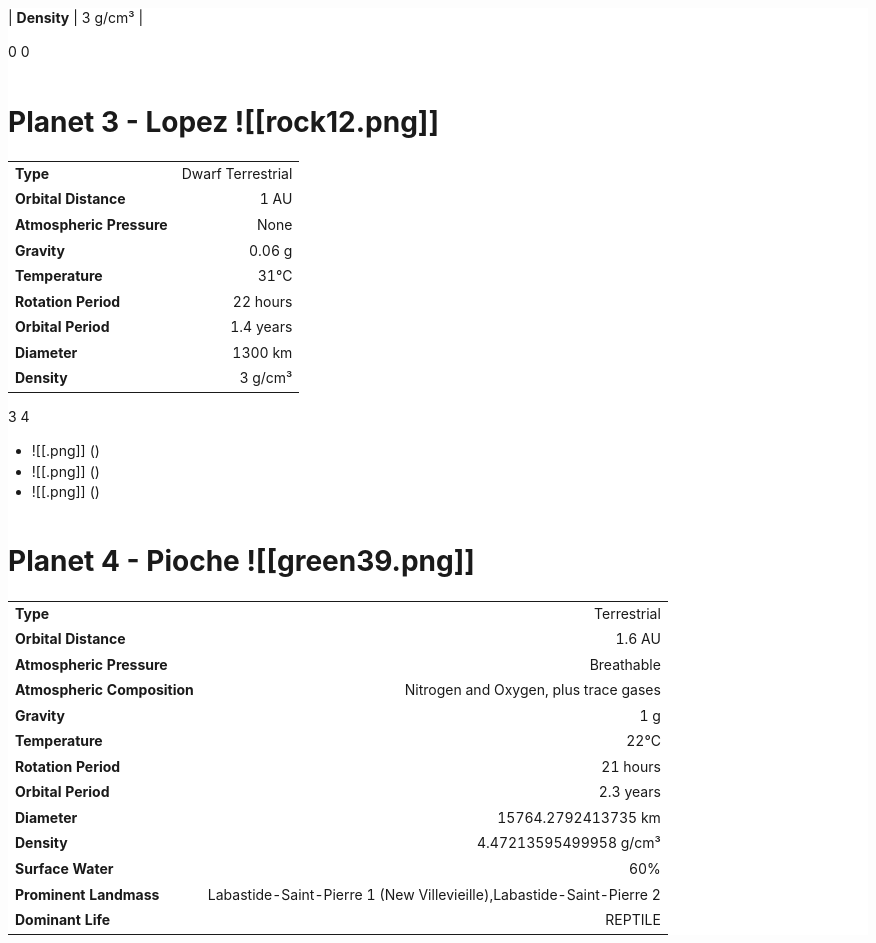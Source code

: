 | **Density**                 |    3 g/cm³ |



0
0



# Planet 3 - Lopez ![[rock12.png]]
|                             |                           |
| --------------------------- | -------------------------:|
| **Type**                    |             Dwarf Terrestrial |
| **Orbital Distance**        |   1 AU |
| **Atmospheric Pressure**    |       None |
| **Gravity**                 |        0.06 g |
| **Temperature**             |    31°C |
| **Rotation Period**         |  22 hours |
| **Orbital Period** | 1.4 years |
| **Diameter**                |      1300 km | 
| **Density**                 |    3 g/cm³ |



3
4

- ![[.png]]  ()
- ![[.png]]  ()
- ![[.png]]  ()


# Planet 4 - Pioche ![[green39.png]]
|                             |                           |
| --------------------------- | -------------------------:|
| **Type**                    |             Terrestrial |
| **Orbital Distance**        |   1.6 AU |
| **Atmospheric Pressure**    |       Breathable |
| **Atmospheric Composition** |      Nitrogen and Oxygen, plus trace gases |
| **Gravity**                 |        1 g |
| **Temperature**             |    22°C |
| **Rotation Period**         |  21 hours |
| **Orbital Period** | 2.3 years |
| **Diameter**                |      15764.2792413735 km | 
| **Density**                 |    4.47213595499958 g/cm³ |
| **Surface Water**           |           60% | 
| **Prominent Landmass**      |         Labastide-Saint-Pierre 1 (New Villevieille),Labastide-Saint-Pierre 2 | 
| **Dominant Life**           |         REPTILE |
